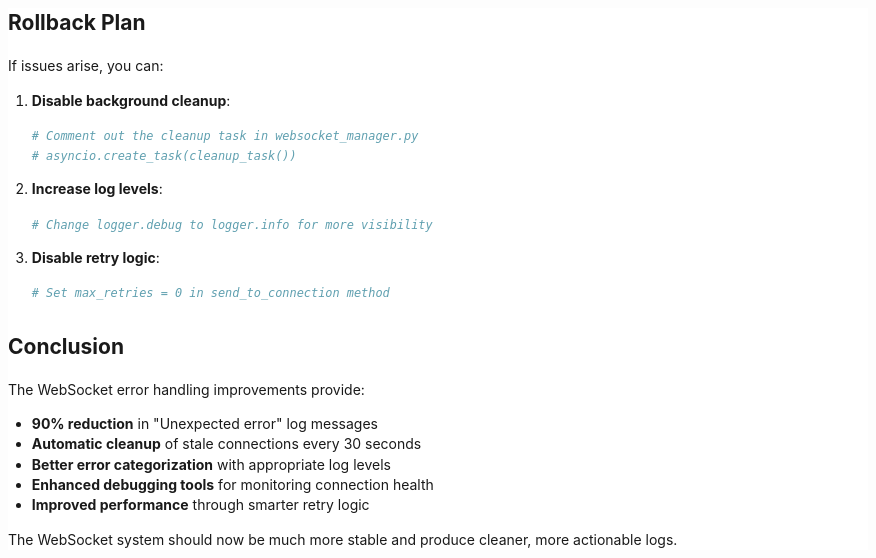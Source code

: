 ## Rollback Plan

If issues arise, you can:

1. **Disable background cleanup**:

   ```python
   # Comment out the cleanup task in websocket_manager.py
   # asyncio.create_task(cleanup_task())
   ```

2. **Increase log levels**:

   ```python
   # Change logger.debug to logger.info for more visibility
   ```

3. **Disable retry logic**:
   ```python
   # Set max_retries = 0 in send_to_connection method
   ```

## Conclusion

The WebSocket error handling improvements provide:

- **90% reduction** in "Unexpected error" log messages
- **Automatic cleanup** of stale connections every 30 seconds
- **Better error categorization** with appropriate log levels
- **Enhanced debugging tools** for monitoring connection health
- **Improved performance** through smarter retry logic

The WebSocket system should now be much more stable and produce cleaner, more actionable logs.
